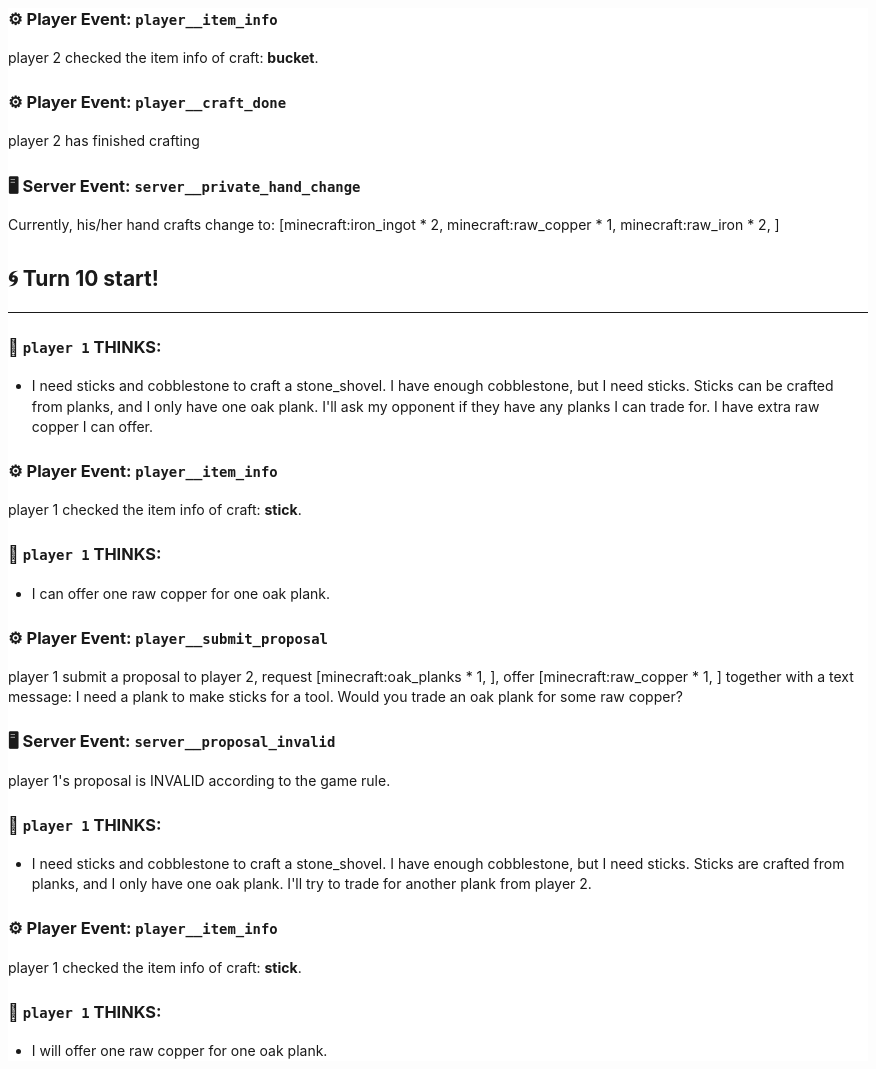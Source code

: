 ### ⚙️ Player Event: `player__item_info`
player 2 checked the item info of craft: **bucket**.


### ⚙️ Player Event: `player__craft_done`
player 2 has finished crafting


### 🖥 Server Event: `server__private_hand_change`
Currently, his/her hand crafts change to: [minecraft:iron_ingot * 2, minecraft:raw_copper * 1, minecraft:raw_iron * 2, ]



## 🌀 Turn 10 start!
----------------------------------------

### 🧠 `player 1` THINKS:
- I need sticks and cobblestone to craft a stone_shovel. I have enough cobblestone, but I need sticks.  Sticks can be crafted from planks, and I only have one oak plank.  I'll ask my opponent if they have any planks I can trade for. I have extra raw copper I can offer.

### ⚙️ Player Event: `player__item_info`
player 1 checked the item info of craft: **stick**.


### 🧠 `player 1` THINKS:
- I can offer one raw copper for one oak plank.

### ⚙️ Player Event: `player__submit_proposal`
player 1 submit a proposal to player 2, request [minecraft:oak_planks * 1, ], offer [minecraft:raw_copper * 1, ] together with a text message: I need a plank to make sticks for a tool.  Would you trade an oak plank for some raw copper?


### 🖥 Server Event: `server__proposal_invalid`
player 1's proposal is INVALID according to the game rule.


### 🧠 `player 1` THINKS:
- I need sticks and cobblestone to craft a stone_shovel. I have enough cobblestone, but I need sticks.  Sticks are crafted from planks, and I only have one oak plank. I'll try to trade for another plank from player 2.

### ⚙️ Player Event: `player__item_info`
player 1 checked the item info of craft: **stick**.


### 🧠 `player 1` THINKS:
- I will offer one raw copper for one oak plank.
